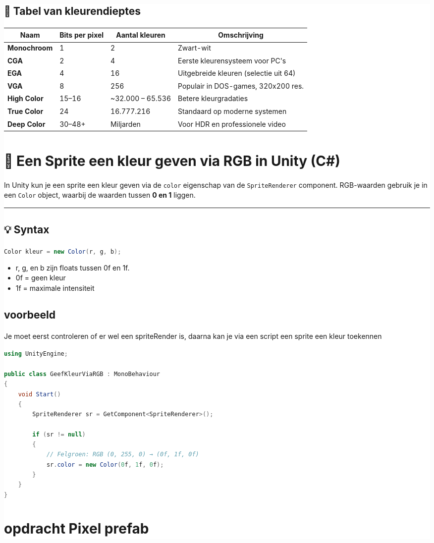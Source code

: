 ## 🎨 Tabel van kleurendieptes

| Naam         | Bits per pixel | Aantal kleuren         | Omschrijving                         |
|--------------|----------------|------------------------|--------------------------------------|
| **Monochroom** | 1              | 2                      | Zwart-wit                            |
| **CGA**        | 2              | 4                      | Eerste kleurensysteem voor PC's     |
| **EGA**        | 4              | 16                     | Uitgebreide kleuren (selectie uit 64)|
| **VGA**        | 8              | 256                    | Populair in DOS-games, 320x200 res. |
| **High Color** | 15–16          | ~32.000 – 65.536       | Betere kleurgradaties                |
| **True Color** | 24             | 16.777.216             | Standaard op moderne systemen        |
| **Deep Color** | 30–48+         | Miljarden              | Voor HDR en professionele video      |



# 🎨 Een Sprite een kleur geven via RGB in Unity (C#)

In Unity kun je een sprite een kleur geven via de `color` eigenschap van de `SpriteRenderer` component. RGB-waarden gebruik je in een `Color` object, waarbij de waarden tussen **0 en 1** liggen.

---

## 💡 Syntax

```csharp
Color kleur = new Color(r, g, b);
```
- r, g, en b zijn floats tussen 0f en 1f.
- 0f = geen kleur
- 1f = maximale intensiteit

## voorbeeld
Je moet eerst controleren of er wel een spriteRender is, daarna kan je via een script een sprite een kleur toekennen
``` csharp
using UnityEngine;

public class GeefKleurViaRGB : MonoBehaviour
{
    void Start()
    {
        SpriteRenderer sr = GetComponent<SpriteRenderer>();

        if (sr != null)
        {
            // Felgroen: RGB (0, 255, 0) → (0f, 1f, 0f)
            sr.color = new Color(0f, 1f, 0f);
        }
    }
}
```
# opdracht Pixel prefab
